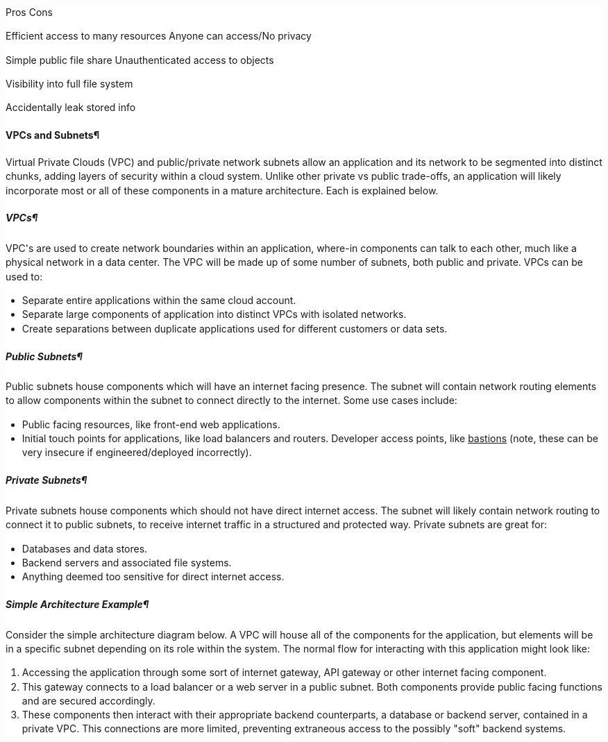 Pros
Cons

Efficient access to many resources
Anyone can access/No privacy

Simple public file share
Unauthenticated access to objects

Visibility into full file system

Accidentally leak stored info

#### VPCs and Subnets¶
Virtual Private Clouds (VPC) and public/private network subnets allow an application and its network to be segmented into distinct chunks, adding layers of security within a cloud system. Unlike other private vs public trade-offs, an application will likely incorporate most or all of these components in a mature architecture. Each is explained below.
##### VPCs¶
VPC's are used to create network boundaries within an application, where-in components can talk to each other, much like a physical network in a data center. The VPC will be made up of some number of subnets, both public and private. VPCs can be used to:

- Separate entire applications within the same cloud account.
- Separate large components of application into distinct VPCs with isolated networks.
- Create separations between duplicate applications used for different customers or data sets.

##### Public Subnets¶
Public subnets house components which will have an internet facing presence. The subnet will contain network routing elements to allow components within the subnet to connect directly to the internet. Some use cases include:

- Public facing resources, like front-end web applications.
- Initial touch points for applications, like load balancers and routers.
Developer access points, like [bastions](https://aws-quickstart.github.io/quickstart-linux-bastion/) (note, these can be very insecure if engineered/deployed incorrectly).

##### Private Subnets¶
Private subnets house components which should not have direct internet access. The subnet will likely contain network routing to connect it to public subnets, to receive internet traffic in a structured and protected way. Private subnets are great for:

- Databases and data stores.
- Backend servers and associated file systems.
- Anything deemed too sensitive for direct internet access.

##### Simple Architecture Example¶
Consider the simple architecture diagram below. A VPC will house all of the components for the application, but elements will be in a specific subnet depending on its role within the system. The normal flow for interacting with this application might look like:

1. Accessing the application through some sort of internet gateway, API gateway or other internet facing component.
2. This gateway connects to a load balancer or a web server in a public subnet. Both components provide public facing functions and are secured accordingly.
3. These components then interact with their appropriate backend counterparts, a database or backend server, contained in a private VPC. This connections are more limited, preventing extraneous access to the possibly "soft" backend systems.
